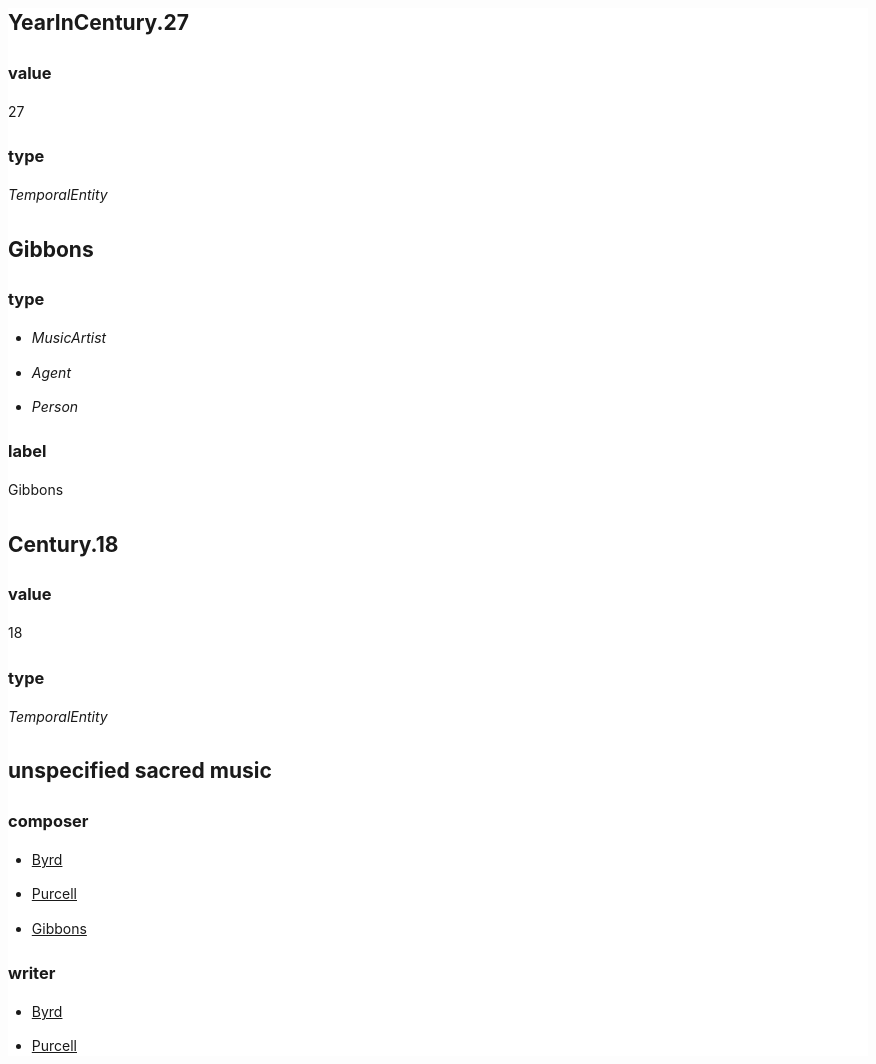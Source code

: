 ## YearInCentury.27

### value


27

### type


*TemporalEntity*

## Gibbons

### type

 - *MusicArtist*

 - *Agent*

 - *Person*

### label


Gibbons

## Century.18

### value


18

### type


*TemporalEntity*

## unspecified sacred music

### composer

 - [Byrd](#Byrd)

 - [Purcell](#Purcell)

 - [Gibbons](#Gibbons)

### writer

 - [Byrd](#Byrd)

 - [Purcell](#Purcell)
